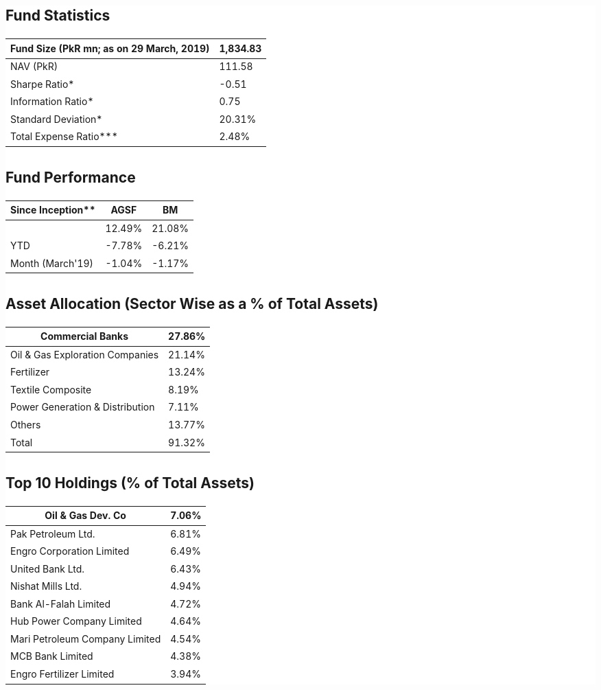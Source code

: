## Fund Statistics

| Fund Size (PkR mn; as on 29 March, 2019) | 1,834.83 |
| ---------------------------------------- | -------- |
| NAV (PkR)                                | 111.58   |
| Sharpe Ratio\*                           | -0.51    |
| Information Ratio\*                      | 0.75     |
| Standard Deviation\*                     | 20.31%   |
| Total Expense Ratio\*\*\*                | 2.48%    |

## Fund Performance

| Since Inception\*\* | AGSF   | BM     |
| ------------------- | ------ | ------ |
|                     | 12.49% | 21.08% |
| YTD                 | -7.78% | -6.21% |
| Month (March'19)    | -1.04% | -1.17% |

## Asset Allocation (Sector Wise as a % of Total Assets)

| Commercial Banks                | 27.86% |
| ------------------------------- | ------ |
| Oil & Gas Exploration Companies | 21.14% |
| Fertilizer                      | 13.24% |
| Textile Composite               | 8.19%  |
| Power Generation & Distribution | 7.11%  |
| Others                          | 13.77% |
| Total                           | 91.32% |

## Top 10 Holdings (% of Total Assets)

| Oil & Gas Dev. Co              | 7.06% |
| ------------------------------ | ----- |
| Pak Petroleum Ltd.             | 6.81% |
| Engro Corporation Limited      | 6.49% |
| United Bank Ltd.               | 6.43% |
| Nishat Mills Ltd.              | 4.94% |
| Bank Al-Falah Limited          | 4.72% |
| Hub Power Company Limited      | 4.64% |
| Mari Petroleum Company Limited | 4.54% |
| MCB Bank Limited               | 4.38% |
| Engro Fertilizer Limited       | 3.94% |
